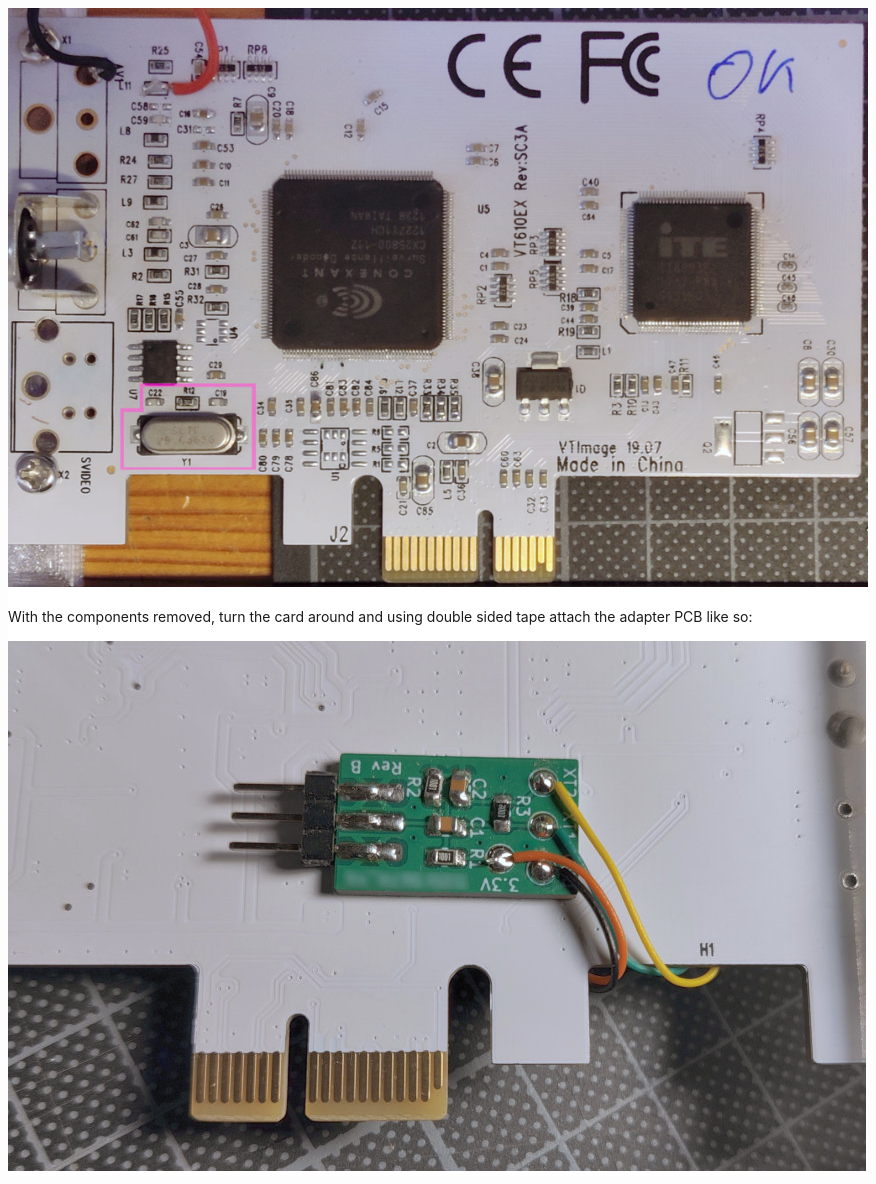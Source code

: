![vt610ex-to-be-removed.jpg](vt610ex-to-be-removed.jpg)

With the components removed, turn the card around and using double sided tape attach the adapter PCB like so:

![adapter-revb-card-backside.jpg](adapter-revb-card-backside.jpg)
